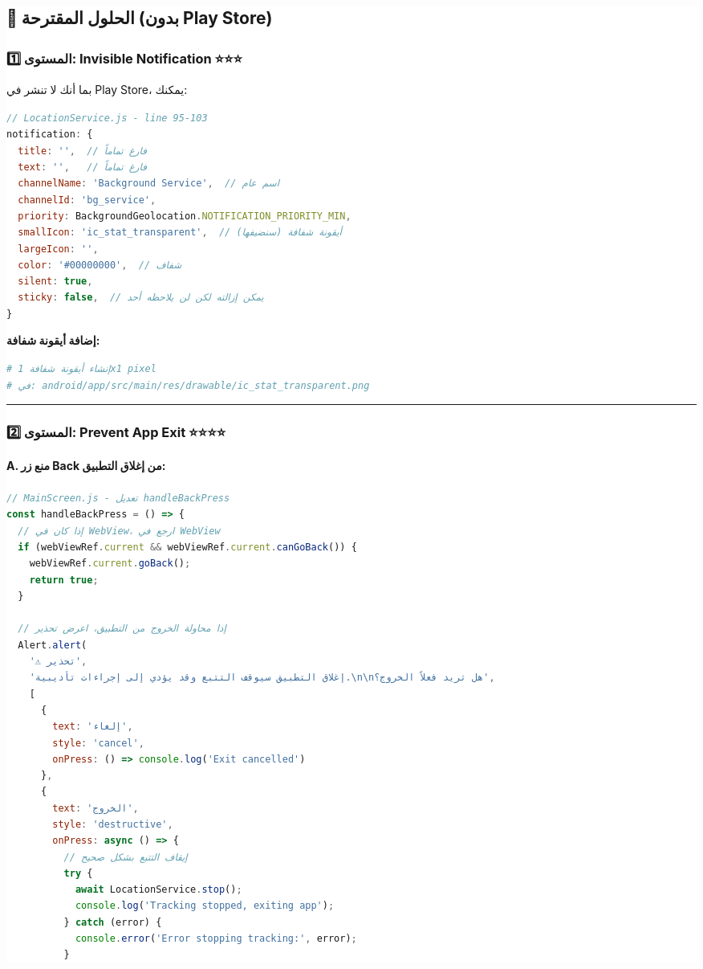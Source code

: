 
## 🎯 الحلول المقترحة (بدون Play Store)

### المستوى 1️⃣: **Invisible Notification** ⭐⭐⭐

بما أنك لا تنشر في Play Store، يمكنك:

```javascript
// LocationService.js - line 95-103
notification: {
  title: '',  // فارغ تماماً
  text: '',   // فارغ تماماً
  channelName: 'Background Service',  // اسم عام
  channelId: 'bg_service',
  priority: BackgroundGeolocation.NOTIFICATION_PRIORITY_MIN,
  smallIcon: 'ic_stat_transparent',  // أيقونة شفافة (سنضيفها)
  largeIcon: '',
  color: '#00000000',  // شفاف
  silent: true,
  sticky: false,  // يمكن إزالته لكن لن يلاحظه أحد
}
```

**إضافة أيقونة شفافة:**
```bash
# إنشاء أيقونة شفافة 1x1 pixel
# في: android/app/src/main/res/drawable/ic_stat_transparent.png
```

---

### المستوى 2️⃣: **Prevent App Exit** ⭐⭐⭐⭐

#### A. منع زر Back من إغلاق التطبيق:

```javascript
// MainScreen.js - تعديل handleBackPress
const handleBackPress = () => {
  // إذا كان في WebView، ارجع في WebView
  if (webViewRef.current && webViewRef.current.canGoBack()) {
    webViewRef.current.goBack();
    return true;
  }
  
  // إذا محاولة الخروج من التطبيق، اعرض تحذير
  Alert.alert(
    '⚠️ تحذير',
    'إغلاق التطبيق سيوقف التتبع وقد يؤدي إلى إجراءات تأديبية.\n\nهل تريد فعلاً الخروج؟',
    [
      { 
        text: 'إلغاء', 
        style: 'cancel',
        onPress: () => console.log('Exit cancelled')
      },
      { 
        text: 'الخروج', 
        style: 'destructive',
        onPress: async () => {
          // إيقاف التتبع بشكل صحيح
          try {
            await LocationService.stop();
            console.log('Tracking stopped, exiting app');
          } catch (error) {
            console.error('Error stopping tracking:', error);
          }
```